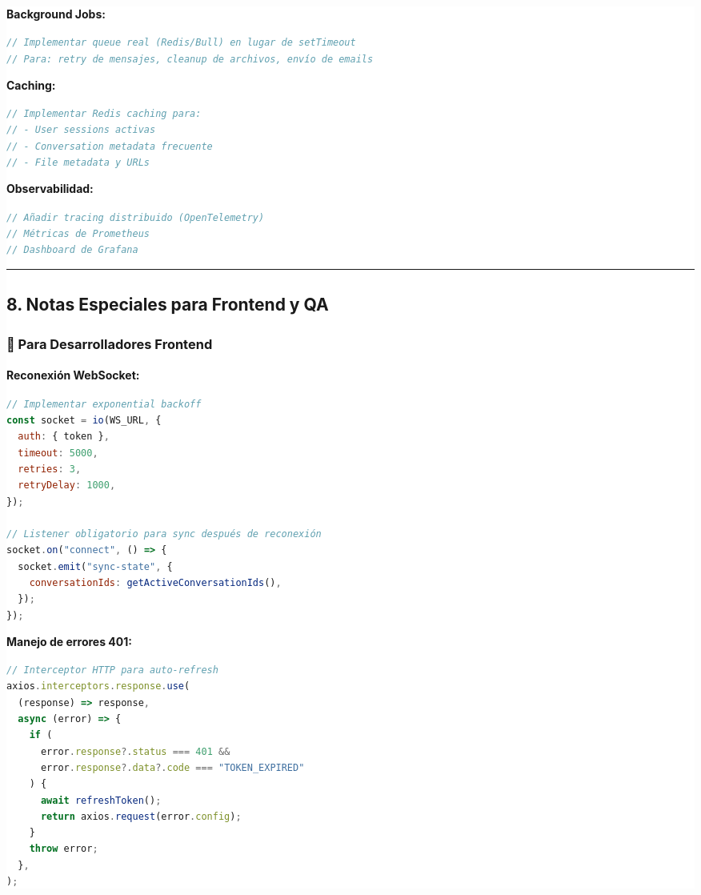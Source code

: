 **Background Jobs:**

```javascript
// Implementar queue real (Redis/Bull) en lugar de setTimeout
// Para: retry de mensajes, cleanup de archivos, envío de emails
```

**Caching:**

```javascript
// Implementar Redis caching para:
// - User sessions activas
// - Conversation metadata frecuente
// - File metadata y URLs
```

**Observabilidad:**

```javascript
// Añadir tracing distribuido (OpenTelemetry)
// Métricas de Prometheus
// Dashboard de Grafana
```

---

## 8. Notas Especiales para Frontend y QA

### 🎨 Para Desarrolladores Frontend

**Reconexión WebSocket:**

```javascript
// Implementar exponential backoff
const socket = io(WS_URL, {
  auth: { token },
  timeout: 5000,
  retries: 3,
  retryDelay: 1000,
});

// Listener obligatorio para sync después de reconexión
socket.on("connect", () => {
  socket.emit("sync-state", {
    conversationIds: getActiveConversationIds(),
  });
});
```

**Manejo de errores 401:**

```javascript
// Interceptor HTTP para auto-refresh
axios.interceptors.response.use(
  (response) => response,
  async (error) => {
    if (
      error.response?.status === 401 &&
      error.response?.data?.code === "TOKEN_EXPIRED"
    ) {
      await refreshToken();
      return axios.request(error.config);
    }
    throw error;
  },
);
```
